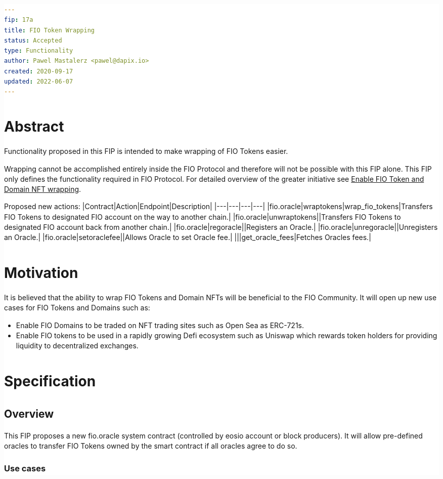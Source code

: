 ```yaml
---
fip: 17a
title: FIO Token Wrapping
status: Accepted
type: Functionality
author: Pawel Mastalerz <pawel@dapix.io>
created: 2020-09-17
updated: 2022-06-07
---
```


# Abstract
Functionality proposed in this FIP is intended to make wrapping of FIO Tokens easier.

Wrapping cannot be accomplished entirely inside the FIO Protocol and therefore will not be possible with this FIP alone. This FIP only defines the functionality required in FIO Protocol. For detailed overview of the greater initiative see [Enable FIO Token and Domain NFT wrapping](https://fioprotocol.atlassian.net/wiki/spaces/WP/pages/7012357/Enable+FIO+Token+and+Domain+NFT+wrapping).

Proposed new actions:
|Contract|Action|Endpoint|Description|
|---|---|---|---|
|fio.oracle|wraptokens|wrap_fio_tokens|Transfers FIO Tokens to designated FIO account on the way to another chain.|
|fio.oracle|unwraptokens||Transfers FIO Tokens to designated FIO account back from another chain.|
|fio.oracle|regoracle||Registers an Oracle.|
|fio.oracle|unregoracle||Unregisters an Oracle.|
|fio.oracle|setoraclefee||Allows Oracle to set Oracle fee.|
|||get_oracle_fees|Fetches Oracles fees.|

# Motivation
It is believed that the ability to wrap FIO Tokens and Domain NFTs will be beneficial to the FIO Community. It will open up new use cases for FIO Tokens and Domains such as:
* Enable FIO Domains to be traded on NFT trading sites such as Open Sea as ERC-721s.
* Enable FIO tokens to be used in a rapidly growing Defi ecosystem such as Uniswap which rewards token holders for providing liquidity to decentralized exchanges.

# Specification
## Overview
This FIP proposes a new fio.oracle system contract (controlled by eosio account or block producers). It will allow pre-defined oracles to transfer FIO Tokens owned by the smart contract if all oracles agree to do so.

### Use cases
